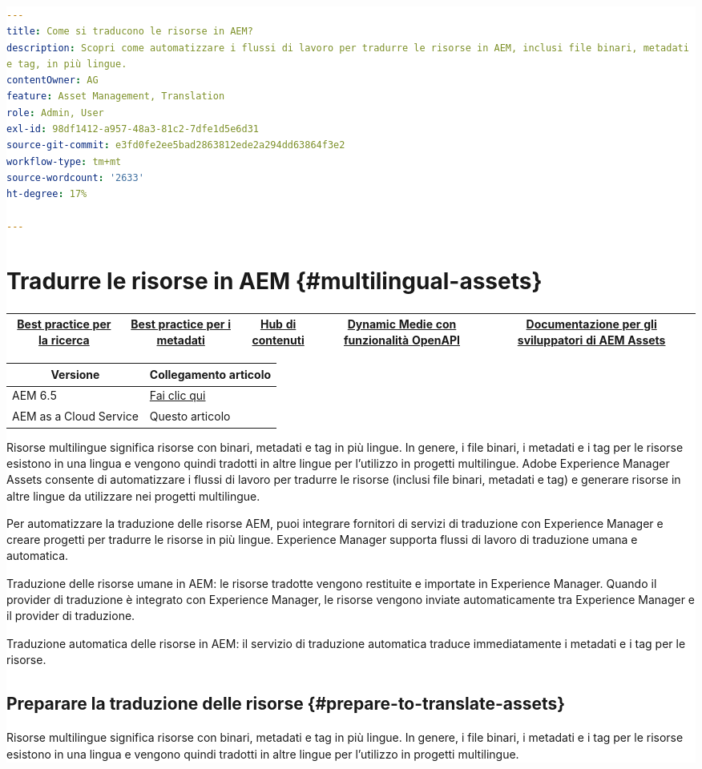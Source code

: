 ```yaml
---
title: Come si traducono le risorse in AEM?
description: Scopri come automatizzare i flussi di lavoro per tradurre le risorse in AEM, inclusi file binari, metadati e tag, in più lingue.
contentOwner: AG
feature: Asset Management, Translation
role: Admin, User
exl-id: 98df1412-a957-48a3-81c2-7dfe1d5e6d31
source-git-commit: e3fd0fe2ee5bad2863812ede2a294dd63864f3e2
workflow-type: tm+mt
source-wordcount: '2633'
ht-degree: 17%

---
```


# Tradurre le risorse in AEM {#multilingual-assets}

| [Best practice per la ricerca](/help/assets/search-best-practices.md) | [Best practice per i metadati](/help/assets/metadata-best-practices.md) | [Hub di contenuti](/help/assets/product-overview.md) | [Dynamic Medie con funzionalità OpenAPI](/help/assets/dynamic-media-open-apis-overview.md) | [Documentazione per gli sviluppatori di AEM Assets](https://developer.adobe.com/experience-cloud/experience-manager-apis/) |
| ------------- | --------------------------- |---------|----|-----|

| Versione | Collegamento articolo |
| -------- | ---------------------------- |
| AEM 6.5 | [Fai clic qui](https://experienceleague.adobe.com/docs/experience-manager-65/assets/using/multilingual-assets.html?lang=en) |
| AEM as a Cloud Service | Questo articolo |

Risorse multilingue significa risorse con binari, metadati e tag in più lingue. In genere, i file binari, i metadati e i tag per le risorse esistono in una lingua e vengono quindi tradotti in altre lingue per l’utilizzo in progetti multilingue. Adobe Experience Manager Assets consente di automatizzare i flussi di lavoro per tradurre le risorse (inclusi file binari, metadati e tag) e generare risorse in altre lingue da utilizzare nei progetti multilingue.

Per automatizzare la traduzione delle risorse AEM, puoi integrare fornitori di servizi di traduzione con Experience Manager e creare progetti per tradurre le risorse in più lingue. Experience Manager supporta flussi di lavoro di traduzione umana e automatica.

Traduzione delle risorse umane in AEM: le risorse tradotte vengono restituite e importate in Experience Manager. Quando il provider di traduzione è integrato con Experience Manager, le risorse vengono inviate automaticamente tra Experience Manager e il provider di traduzione.

Traduzione automatica delle risorse in AEM: il servizio di traduzione automatica traduce immediatamente i metadati e i tag per le risorse.





## Preparare la traduzione delle risorse {#prepare-to-translate-assets}

Risorse multilingue significa risorse con binari, metadati e tag in più lingue. In genere, i file binari, i metadati e i tag per le risorse esistono in una lingua e vengono quindi tradotti in altre lingue per l’utilizzo in progetti multilingue.
